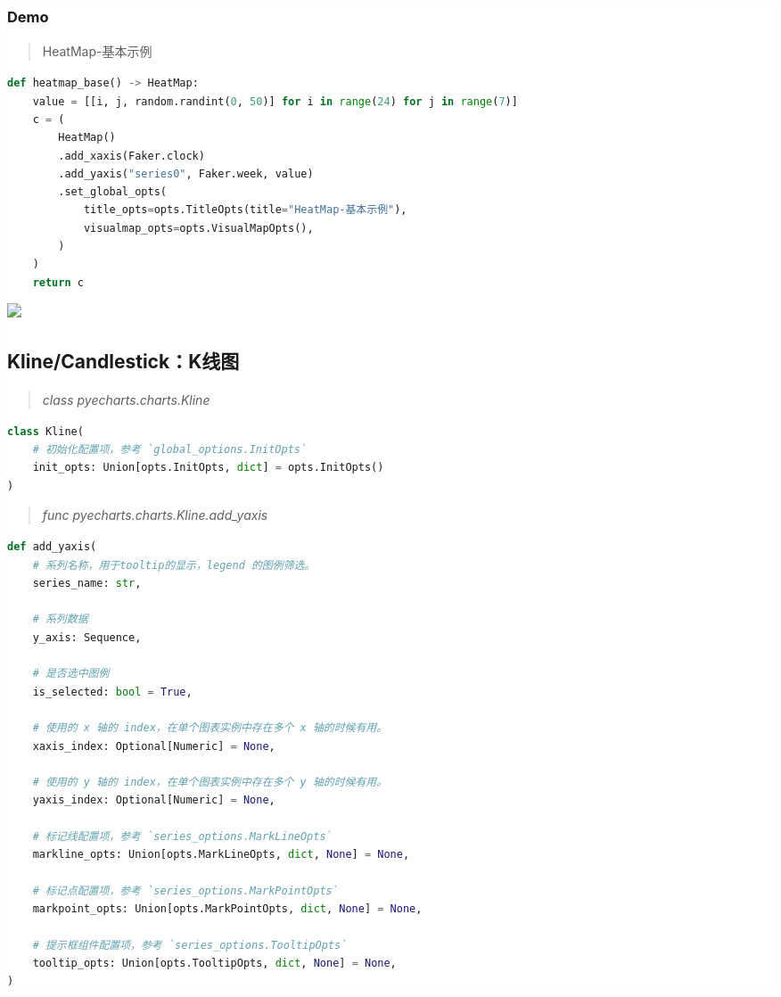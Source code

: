 ### Demo

> HeatMap-基本示例

```python
def heatmap_base() -> HeatMap:
    value = [[i, j, random.randint(0, 50)] for i in range(24) for j in range(7)]
    c = (
        HeatMap()
        .add_xaxis(Faker.clock)
        .add_yaxis("series0", Faker.week, value)
        .set_global_opts(
            title_opts=opts.TitleOpts(title="HeatMap-基本示例"),
            visualmap_opts=opts.VisualMapOpts(),
        )
    )
    return c
```
![](https://user-images.githubusercontent.com/19553554/55603513-9ef74d00-579d-11e9-837b-5e5288569e8c.gif)


## Kline/Candlestick：K线图

> *class pyecharts.charts.Kline*

```python
class Kline(
    # 初始化配置项，参考 `global_options.InitOpts`
    init_opts: Union[opts.InitOpts, dict] = opts.InitOpts()
)
```

> *func pyecharts.charts.Kline.add_yaxis*

```python
def add_yaxis(
    # 系列名称，用于tooltip的显示，legend 的图例筛选。
    series_name: str,

    # 系列数据
    y_axis: Sequence,

    # 是否选中图例
    is_selected: bool = True,

    # 使用的 x 轴的 index，在单个图表实例中存在多个 x 轴的时候有用。
    xaxis_index: Optional[Numeric] = None,

    # 使用的 y 轴的 index，在单个图表实例中存在多个 y 轴的时候有用。
    yaxis_index: Optional[Numeric] = None,

    # 标记线配置项，参考 `series_options.MarkLineOpts`
    markline_opts: Union[opts.MarkLineOpts, dict, None] = None,

    # 标记点配置项，参考 `series_options.MarkPointOpts`
    markpoint_opts: Union[opts.MarkPointOpts, dict, None] = None,

    # 提示框组件配置项，参考 `series_options.TooltipOpts`
    tooltip_opts: Union[opts.TooltipOpts, dict, None] = None,
)
```
